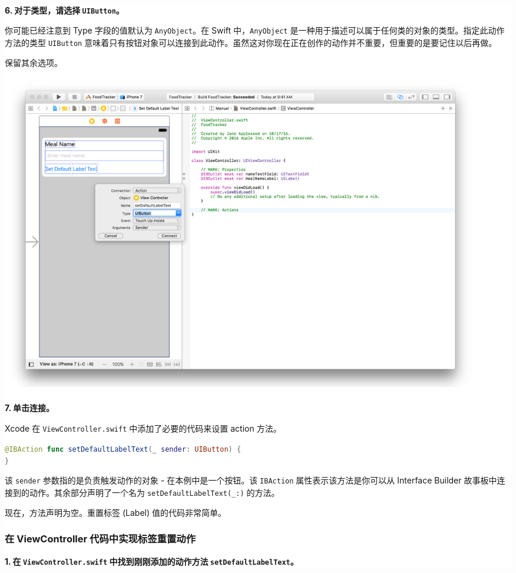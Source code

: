 **6. 对于类型，请选择 `UIButton`。**

你可能已经注意到 Type 字段的值默认为 `AnyObject`。在 Swift 中，`AnyObject` 是一种用于描述可以属于任何类的对象的类型。指定此动作方法的类型 `UIButton` 意味着只有按钮对象可以连接到此动作。虽然这对你现在正在创作的动作并不重要，但重要的是要记住以后再做。

保留其余选项。

<img src="./res/CUIC_button_addaction_2x.png" width="800" />

**7. 单击连接。**

Xcode 在 `ViewController.swift` 中添加了必要的代码来设置 action 方法。

```swift 
@IBAction func setDefaultLabelText(_ sender: UIButton) {
}
```

该 `sender` 参数指的是负责触发动作的对象 - 在本例中是一个按钮。该 `IBAction` 属性表示该方法是你可以从 Interface Builder 故事板中连接到的动作。其余部分声明了一个名为 `setDefaultLabelText(_:)` 的方法。

现在，方法声明为空。重置标签 (Label) 值的代码非常简单。


### 在 ViewController 代码中实现标签重置动作

**1. 在 `ViewController.swift` 中找到刚刚添加的动作方法 `setDefaultLabelText`。**
